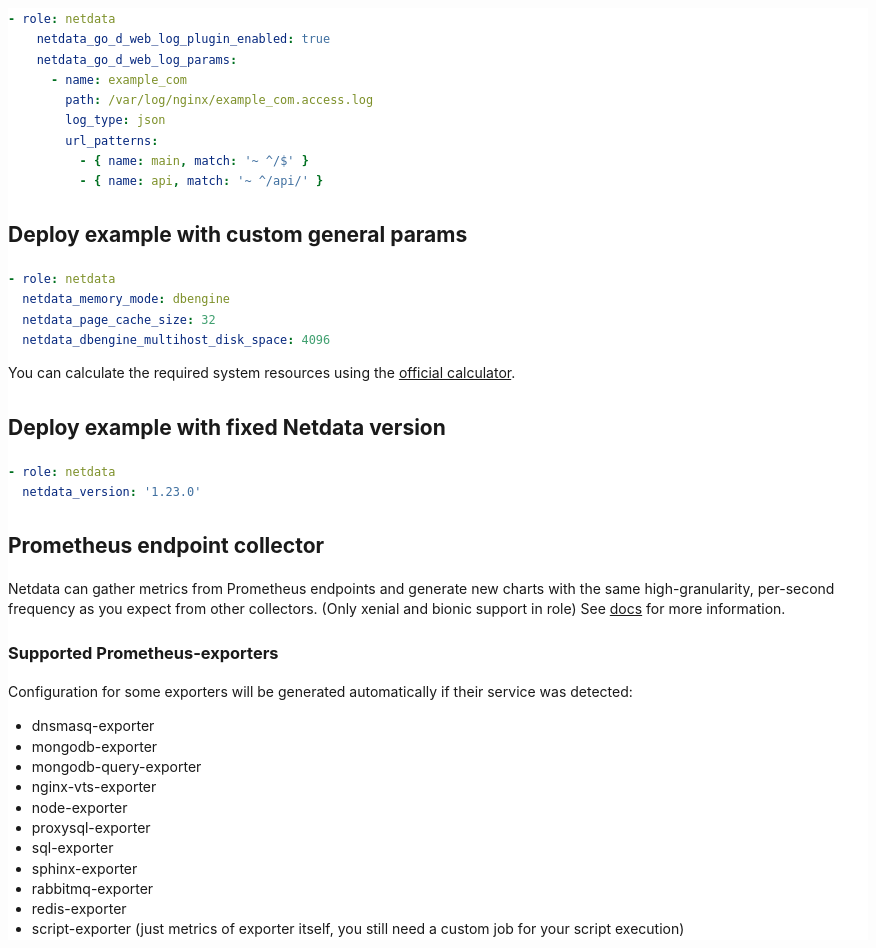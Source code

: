 ``` yaml
- role: netdata
    netdata_go_d_web_log_plugin_enabled: true
    netdata_go_d_web_log_params:
      - name: example_com
        path: /var/log/nginx/example_com.access.log
        log_type: json
        url_patterns:
          - { name: main, match: '~ ^/$' }
          - { name: api, match: '~ ^/api/' }
```

## Deploy example with custom general params

``` yaml
- role: netdata
  netdata_memory_mode: dbengine
  netdata_page_cache_size: 32
  netdata_dbengine_multihost_disk_space: 4096
```

You can calculate the required system resources using the [official calculator](https://learn.netdata.cloud/docs/store/change-metrics-storage#calculate-the-system-resources-ram-disk-space-needed-to-store-metrics).

## Deploy example with fixed Netdata version

``` yaml
- role: netdata
  netdata_version: '1.23.0'
```

## Prometheus endpoint collector

Netdata can gather metrics from Prometheus endpoints and generate new charts with the same high-granularity, per-second frequency as you expect from other collectors. (Only xenial and bionic support in role) See [docs](https://learn.netdata.cloud/docs/agent/collectors/go.d.plugin/modules/prometheus) for more information.

### Supported Prometheus-exporters

Configuration for some exporters will be generated automatically if their service was detected:

- dnsmasq-exporter
- mongodb-exporter
- mongodb-query-exporter
- nginx-vts-exporter
- node-exporter
- proxysql-exporter
- sql-exporter
- sphinx-exporter
- rabbitmq-exporter
- redis-exporter
- script-exporter (just metrics of exporter itself, you still need a custom job for your script execution)
